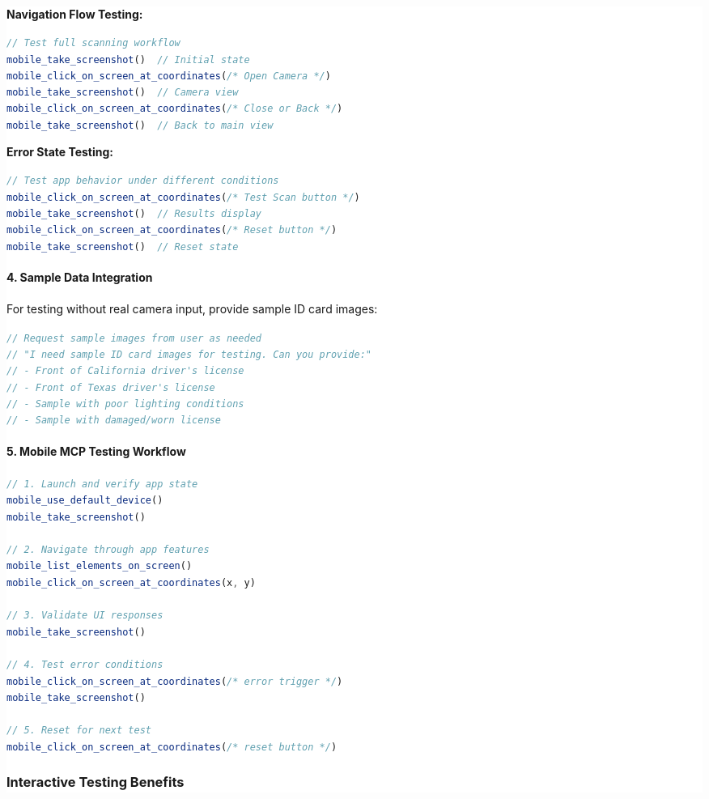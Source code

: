 **Navigation Flow Testing:**
```javascript
// Test full scanning workflow
mobile_take_screenshot()  // Initial state
mobile_click_on_screen_at_coordinates(/* Open Camera */)
mobile_take_screenshot()  // Camera view
mobile_click_on_screen_at_coordinates(/* Close or Back */)
mobile_take_screenshot()  // Back to main view
```

**Error State Testing:**
```javascript
// Test app behavior under different conditions
mobile_click_on_screen_at_coordinates(/* Test Scan button */)
mobile_take_screenshot()  // Results display
mobile_click_on_screen_at_coordinates(/* Reset button */)
mobile_take_screenshot()  // Reset state
```

#### 4. Sample Data Integration

For testing without real camera input, provide sample ID card images:

```javascript
// Request sample images from user as needed
// "I need sample ID card images for testing. Can you provide:"
// - Front of California driver's license
// - Front of Texas driver's license  
// - Sample with poor lighting conditions
// - Sample with damaged/worn license
```

#### 5. Mobile MCP Testing Workflow

```javascript
// 1. Launch and verify app state
mobile_use_default_device()
mobile_take_screenshot()

// 2. Navigate through app features
mobile_list_elements_on_screen()
mobile_click_on_screen_at_coordinates(x, y)

// 3. Validate UI responses
mobile_take_screenshot()

// 4. Test error conditions
mobile_click_on_screen_at_coordinates(/* error trigger */)
mobile_take_screenshot()

// 5. Reset for next test
mobile_click_on_screen_at_coordinates(/* reset button */)
```

### Interactive Testing Benefits

